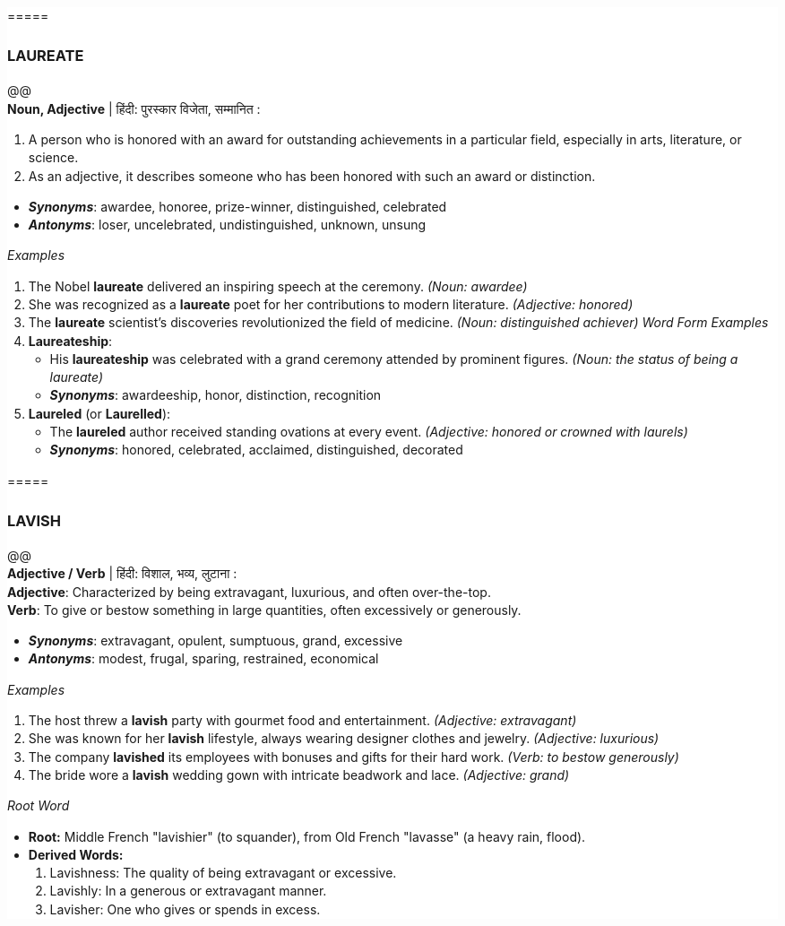 =====

### LAUREATE
@@  
**Noun, Adjective** | हिंदी: पुरस्कार विजेता, सम्मानित : 
1. A person who is honored with an award for outstanding achievements in a particular field, especially in arts, literature, or science.
2. As an adjective, it describes someone who has been honored with such an award or distinction.

- ***Synonyms***: awardee, honoree, prize-winner, distinguished, celebrated
- ***Antonyms***: loser, uncelebrated, undistinguished, unknown, unsung

_Examples_
1. The Nobel **laureate** delivered an inspiring speech at the ceremony. _(Noun: awardee)_
2. She was recognized as a **laureate** poet for her contributions to modern literature. _(Adjective: honored)_
3. The **laureate** scientist’s discoveries revolutionized the field of medicine. _(Noun: distinguished achiever)_
_Word Form Examples_
1. **Laureateship**:
	- His **laureateship** was celebrated with a grand ceremony attended by prominent figures. _(Noun: the status of being a laureate)_
	- ***Synonyms***: awardeeship, honor, distinction, recognition
2. **Laureled** (or **Laurelled**):
	- The **laureled** author received standing ovations at every event. _(Adjective: honored or crowned with laurels)_
	- ***Synonyms***: honored, celebrated, acclaimed, distinguished, decorated

=====
### LAVISH

@@  
**Adjective / Verb** | हिंदी: विशाल, भव्य, लुटाना :  
**Adjective**: Characterized by being extravagant, luxurious, and often over-the-top.  
**Verb**: To give or bestow something in large quantities, often excessively or generously.

- ***Synonyms***: extravagant, opulent, sumptuous, grand, excessive
- ***Antonyms***: modest, frugal, sparing, restrained, economical

_Examples_

1. The host threw a **lavish** party with gourmet food and entertainment. _(Adjective: extravagant)_
2. She was known for her **lavish** lifestyle, always wearing designer clothes and jewelry. _(Adjective: luxurious)_
3. The company **lavished** its employees with bonuses and gifts for their hard work. _(Verb: to bestow generously)_
4. The bride wore a **lavish** wedding gown with intricate beadwork and lace. _(Adjective: grand)_

_Root Word_

- **Root:** Middle French "lavishier" (to squander), from Old French "lavasse" (a heavy rain, flood).
- **Derived Words:**
    1. Lavishness: The quality of being extravagant or excessive.
    2. Lavishly: In a generous or extravagant manner.
    3. Lavisher: One who gives or spends in excess.
